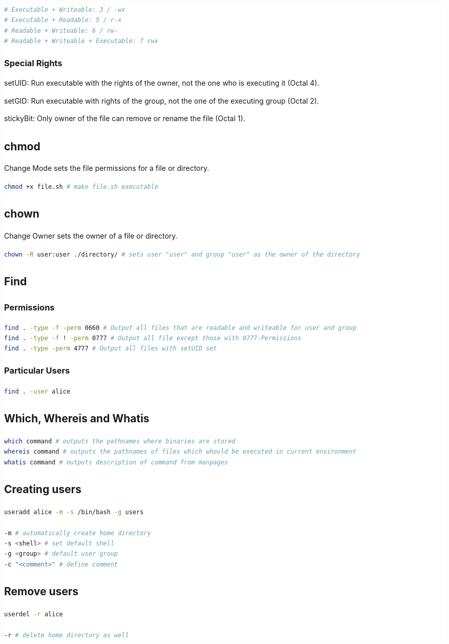 ~~~bash
# Executable + Writeable: 3 / -wx
# Executable + Readable: 5 / r-x
# Readable + Writeable: 6 / rw-
# Readable + Writeable + Executable: 7 rwx
~~~
### Special Rights
setUID: Run executable with the rights of the owner, not the one who is executing it (Octal 4).

setGID: Run executable with rights of the group, not the one of the executing group (Octal 2).

stickyBit: Only owner of the file can remove or rename the file (Octal 1).

## chmod

Change Mode sets the file permissions for a file or directory.

~~~bash
chmod +x file.sh # make file.sh executable
~~~

## chown

Change Owner sets the owner of a file or directory.

~~~bash
chown -R user:user ./directory/ # sets user "user" and group "user" as the owner of the directory
~~~

## Find
### Permissions
~~~bash
find . -type -f -perm 0660 # Output all files that are readable and writeable for user and group
find . -type -f ! -perm 0777 # Output all file except those with 0777-Permissions
find . -type -perm 4777 # Output all files with setUID set
~~~
### Particular Users
~~~bash
find . -user alice
~~~
## Which, Whereis and Whatis
~~~bash
which command # outputs the pathnames where binaries are stored
whereis command # outputs the pathnames of files which whould be executed in current environment
whatis command # outputs description of command from manpages
~~~
## Creating users
~~~bash
useradd alice -m -s /bin/bash -g users

-m # automatically create home directory
-s <shell> # set default shell
-g <group> # default user group
-c "<comment>" # define comment
~~~
## Remove users
~~~bash
userdel -r alice

-r # delete home directory as well
~~~